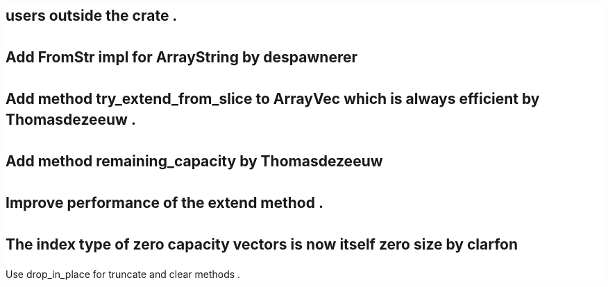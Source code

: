 users
outside
the
crate
.
-
Add
FromStr
impl
for
ArrayString
by
despawnerer
-
Add
method
try_extend_from_slice
to
ArrayVec
which
is
always
efficient
by
Thomasdezeeuw
.
-
Add
method
remaining_capacity
by
Thomasdezeeuw
-
Improve
performance
of
the
extend
method
.
-
The
index
type
of
zero
capacity
vectors
is
now
itself
zero
size
by
clarfon
-
Use
drop_in_place
for
truncate
and
clear
methods
.